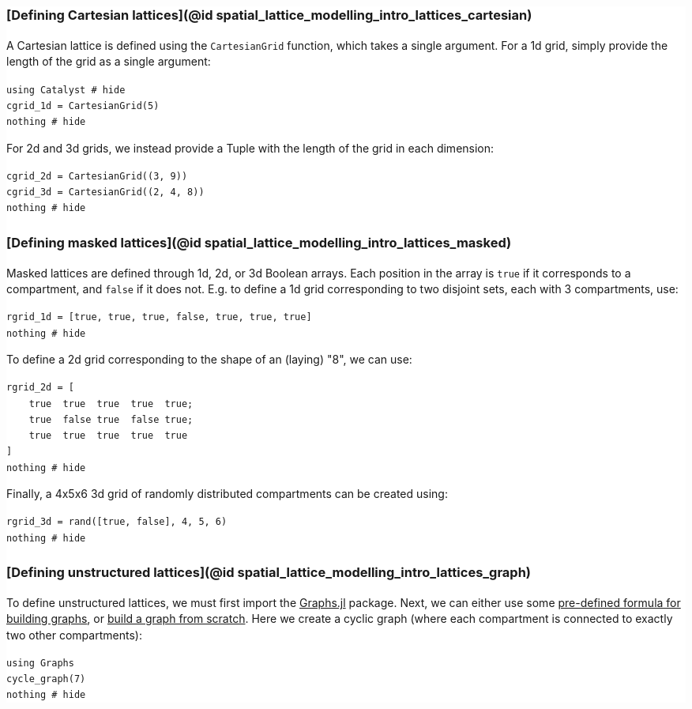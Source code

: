 ### [Defining Cartesian lattices](@id spatial_lattice_modelling_intro_lattices_cartesian)
A Cartesian lattice is defined using the `CartesianGrid` function, which takes a single argument. For a 1d grid, simply provide the length of the grid as a single argument:
```@example spatial_intro_lattices
using Catalyst # hide
cgrid_1d = CartesianGrid(5)
nothing # hide
```
For 2d and 3d grids, we instead provide a Tuple with the length of the grid in each dimension:
```@example spatial_intro_lattices
cgrid_2d = CartesianGrid((3, 9))
cgrid_3d = CartesianGrid((2, 4, 8))
nothing # hide
```

### [Defining masked lattices](@id spatial_lattice_modelling_intro_lattices_masked)
Masked lattices are defined through 1d, 2d, or 3d Boolean arrays. Each position in the array is `true` if it corresponds to a compartment, and `false` if it does not. E.g. to define a 1d grid corresponding to two disjoint sets, each with 3 compartments, use:
```@example spatial_intro_lattices
rgrid_1d = [true, true, true, false, true, true, true]
nothing # hide
```
To define a 2d grid corresponding to the shape of an (laying) "8", we can use:
```@example spatial_intro_lattices
rgrid_2d = [
    true  true  true  true  true;
    true  false true  false true;
    true  true  true  true  true
]
nothing # hide
```
Finally, a 4x5x6 3d grid of randomly distributed compartments can be created using:
```@example spatial_intro_lattices
rgrid_3d = rand([true, false], 4, 5, 6)
nothing # hide
```

### [Defining unstructured lattices](@id spatial_lattice_modelling_intro_lattices_graph)
To define unstructured lattices, we must first import the [Graphs.jl](https://github.com/JuliaGraphs/Graphs.jl) package. Next, we can either use some [pre-defined formula for building graphs](https://juliagraphs.org/Graphs.jl/stable/core_functions/simplegraphs_generators/#Generators-for-common-graphs), or [build a graph from scratch](https://juliagraphs.org/Graphs.jl/stable/first_steps/construction/). Here we create a cyclic graph (where each compartment is connected to exactly two other compartments):
```@example spatial_intro_lattices
using Graphs
cycle_graph(7)
nothing # hide
```
